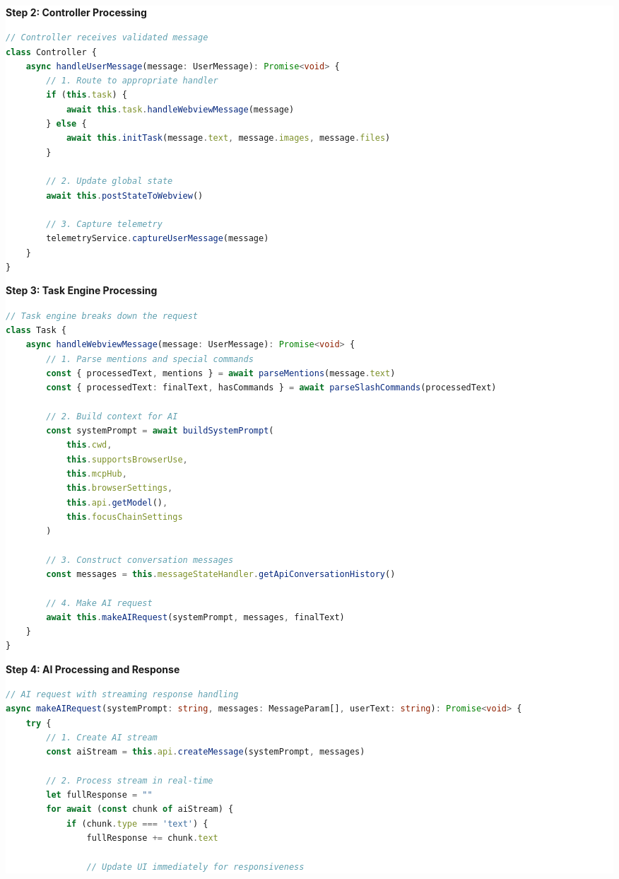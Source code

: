 
**Step 2: Controller Processing**
```typescript
// Controller receives validated message
class Controller {
    async handleUserMessage(message: UserMessage): Promise<void> {
        // 1. Route to appropriate handler
        if (this.task) {
            await this.task.handleWebviewMessage(message)
        } else {
            await this.initTask(message.text, message.images, message.files)
        }
        
        // 2. Update global state
        await this.postStateToWebview()
        
        // 3. Capture telemetry
        telemetryService.captureUserMessage(message)
    }
}
```

**Step 3: Task Engine Processing**
```typescript
// Task engine breaks down the request
class Task {
    async handleWebviewMessage(message: UserMessage): Promise<void> {
        // 1. Parse mentions and special commands
        const { processedText, mentions } = await parseMentions(message.text)
        const { processedText: finalText, hasCommands } = await parseSlashCommands(processedText)
        
        // 2. Build context for AI
        const systemPrompt = await buildSystemPrompt(
            this.cwd,
            this.supportsBrowserUse,
            this.mcpHub,
            this.browserSettings,
            this.api.getModel(),
            this.focusChainSettings
        )
        
        // 3. Construct conversation messages
        const messages = this.messageStateHandler.getApiConversationHistory()
        
        // 4. Make AI request
        await this.makeAIRequest(systemPrompt, messages, finalText)
    }
}
```

**Step 4: AI Processing and Response**
```typescript
// AI request with streaming response handling
async makeAIRequest(systemPrompt: string, messages: MessageParam[], userText: string): Promise<void> {
    try {
        // 1. Create AI stream
        const aiStream = this.api.createMessage(systemPrompt, messages)
        
        // 2. Process stream in real-time
        let fullResponse = ""
        for await (const chunk of aiStream) {
            if (chunk.type === 'text') {
                fullResponse += chunk.text
                
                // Update UI immediately for responsiveness
```